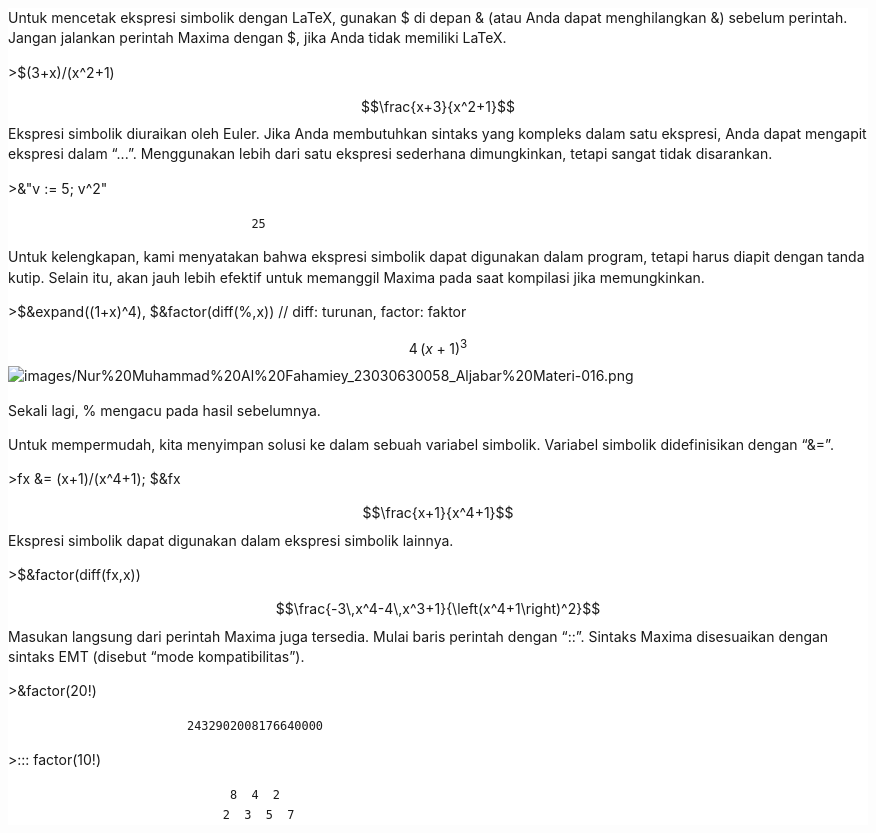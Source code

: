 
Untuk mencetak ekspresi simbolik dengan LaTeX, gunakan $ di depan &amp;
(atau Anda dapat menghilangkan &amp;) sebelum perintah. Jangan jalankan
perintah Maxima dengan $, jika Anda tidak memiliki LaTeX.


\>$(3+x)/(x^2+1)


$$\frac{x+3}{x^2+1}$$Ekspresi simbolik diuraikan oleh Euler. Jika Anda membutuhkan sintaks
yang kompleks dalam satu ekspresi, Anda dapat mengapit ekspresi dalam
“...”. Menggunakan lebih dari satu ekspresi sederhana dimungkinkan,
tetapi sangat tidak disarankan.


\>&"v := 5; v^2"


    
                                      25
    

Untuk kelengkapan, kami menyatakan bahwa ekspresi simbolik dapat
digunakan dalam program, tetapi harus diapit dengan tanda kutip.
Selain itu, akan jauh lebih efektif untuk memanggil Maxima pada saat
kompilasi jika memungkinkan.


\>$&expand((1+x)^4), $&factor(diff(%,x)) // diff: turunan, factor: faktor


$$4\,\left(x+1\right)^3$$![images/Nur%20Muhammad%20Al%20Fahamiey_23030630058_Aljabar%20Materi-016.png](images/Nur%20Muhammad%20Al%20Fahamiey_23030630058_Aljabar%20Materi-016.png)

Sekali lagi, % mengacu pada hasil sebelumnya.


Untuk mempermudah, kita menyimpan solusi ke dalam sebuah variabel
simbolik. Variabel simbolik didefinisikan dengan “&amp;=”.


\>fx &= (x+1)/(x^4+1); $&fx


$$\frac{x+1}{x^4+1}$$Ekspresi simbolik dapat digunakan dalam ekspresi simbolik lainnya.


\>$&factor(diff(fx,x))


$$\frac{-3\,x^4-4\,x^3+1}{\left(x^4+1\right)^2}$$Masukan langsung dari perintah Maxima juga tersedia. Mulai baris
perintah dengan “::”. Sintaks Maxima disesuaikan dengan sintaks EMT
(disebut “mode kompatibilitas”).


\>&factor(20!)


    
                             2432902008176640000
    

\>::: factor(10!)


    
                                   8  4  2
                                  2  3  5  7
    